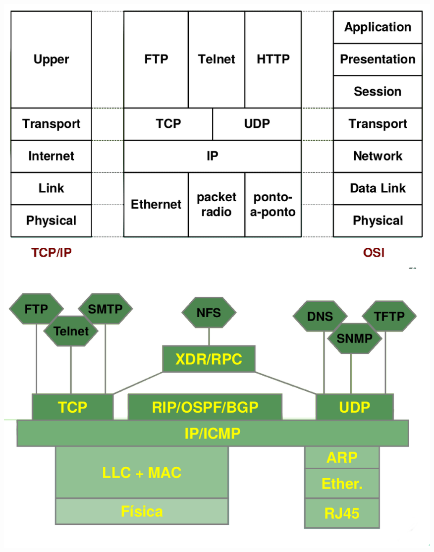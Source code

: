 ![Comparação entre o modelo TCP/IP e o modelo OSI](pictures/tcp_ip_vs_osi_2.png)

![Stack TCP/IP](pictures/tcp_ip_stack.png)
